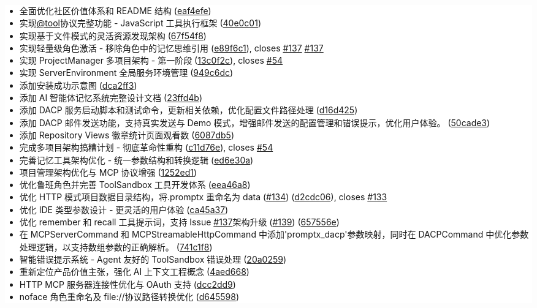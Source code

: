 - 全面优化社区价值体系和 README 结构 ([eaf4efe](https://github.com/Deepractice/PromptX/commit/eaf4efe8419e408ed2b33d429e72ef4a031661e4))
- 实现[@tool](https://github.com/tool)协议完整功能 - JavaScript 工具执行框架 ([40e0c01](https://github.com/Deepractice/PromptX/commit/40e0c01c5973ac2529aee299b8b2a2f95d38ad7c))
- 实现基于文件模式的灵活资源发现架构 ([67f54f8](https://github.com/Deepractice/PromptX/commit/67f54f83d12c3fdfc16d1bd511497e4a6a88d8b6))
- 实现轻量级角色激活 - 移除角色中的记忆思维引用 ([e89f6c1](https://github.com/Deepractice/PromptX/commit/e89f6c15137bb2beed2568519c2c2e70e7eee58a)), closes [#137](https://github.com/Deepractice/PromptX/issues/137) [#137](https://github.com/Deepractice/PromptX/issues/137)
- 实现 ProjectManager 多项目架构 - 第一阶段 ([13c0f2c](https://github.com/Deepractice/PromptX/commit/13c0f2c52048844e3663855bac92b29985d64021)), closes [#54](https://github.com/Deepractice/PromptX/issues/54)
- 实现 ServerEnvironment 全局服务环境管理 ([949c6dc](https://github.com/Deepractice/PromptX/commit/949c6dc813b7e2745b054503f5042f4e915e8cca))
- 添加安装成功示意图 ([dca2ff3](https://github.com/Deepractice/PromptX/commit/dca2ff31de17e9d2898b203ed1dbce90a8e5766e))
- 添加 AI 智能体记忆系统完整设计文档 ([23ffd4b](https://github.com/Deepractice/PromptX/commit/23ffd4bb04eca0e1a5a1388bf7dc809e59e737af))
- 添加 DACP 服务启动脚本和测试命令，更新相关依赖，优化配置文件路径处理 ([d16d425](https://github.com/Deepractice/PromptX/commit/d16d425fa04840e6bd9d16480f3cb57f9e5b0f3a))
- 添加 DACP 邮件发送功能，支持真实发送与 Demo 模式，增强邮件发送的配置管理和错误提示，优化用户体验。 ([50cade3](https://github.com/Deepractice/PromptX/commit/50cade3feb8112cc547e635f5ef9ab6b3f04cba2))
- 添加 Repository Views 徽章统计页面观看数 ([6087db5](https://github.com/Deepractice/PromptX/commit/6087db5d2038158c2152b333b3460321ec988b1f))
- 完成多项目架构搞糟计划 - 彻底革命性重构 ([c11d76e](https://github.com/Deepractice/PromptX/commit/c11d76e60c98d194961495b87e0a70de37cb96f2)), closes [#54](https://github.com/Deepractice/PromptX/issues/54)
- 完善记忆工具架构优化 - 统一参数结构和转换逻辑 ([ed6e30a](https://github.com/Deepractice/PromptX/commit/ed6e30a6c7287191ef136f8d72d89a5b411d2a8e))
- 项目管理架构优化与 MCP 协议增强 ([1252ed1](https://github.com/Deepractice/PromptX/commit/1252ed15bade1e7cb3e3f1c0dbf754075cb1cf67))
- 优化鲁班角色并完善 ToolSandbox 工具开发体系 ([eea46a8](https://github.com/Deepractice/PromptX/commit/eea46a8ee16bd56109c8d5054e69a055d743c588))
- 优化 HTTP 模式项目数据目录结构，将.promptx 重命名为 data ([#134](https://github.com/Deepractice/PromptX/issues/134)) ([d2cdc06](https://github.com/Deepractice/PromptX/commit/d2cdc060c00ed664b9ca79fb7a1ad12efefbb3e0)), closes [#133](https://github.com/Deepractice/PromptX/issues/133)
- 优化 IDE 类型参数设计 - 更灵活的用户体验 ([ca45a37](https://github.com/Deepractice/PromptX/commit/ca45a373d3545e2b12be79e824295178bb0a4d6a))
- 优化 remember 和 recall 工具提示词，支持 Issue [#137](https://github.com/Deepractice/PromptX/issues/137)架构升级 ([#139](https://github.com/Deepractice/PromptX/issues/139)) ([657556e](https://github.com/Deepractice/PromptX/commit/657556ec88973a28f2ab495cf7e014e0a979b61c))
- 在 MCPServerCommand 和 MCPStreamableHttpCommand 中添加'promptx_dacp'参数映射，同时在 DACPCommand 中优化参数处理逻辑，以支持数组参数的正确解析。 ([741c1f8](https://github.com/Deepractice/PromptX/commit/741c1f8f5497be57e6d9f32ecd1a476dda3dcacf))
- 智能错误提示系统 - Agent 友好的 ToolSandbox 错误处理 ([20a0259](https://github.com/Deepractice/PromptX/commit/20a02592c1122ee84ab3643f6e2163c55148d3c3))
- 重新定位产品价值主张，强化 AI 上下文工程概念 ([4aed668](https://github.com/Deepractice/PromptX/commit/4aed668a98a81b95f4c42c71ca5f4dd04620d83d))
- HTTP MCP 服务器连接性优化与 OAuth 支持 ([dcc2dd9](https://github.com/Deepractice/PromptX/commit/dcc2dd9c2e467da4fe012197aebcfa231d776e3c))
- noface 角色重命名及 file://协议路径转换优化 ([d645598](https://github.com/Deepractice/PromptX/commit/d6455987aba3476da0e2f60b4f7180b35b800f10))
